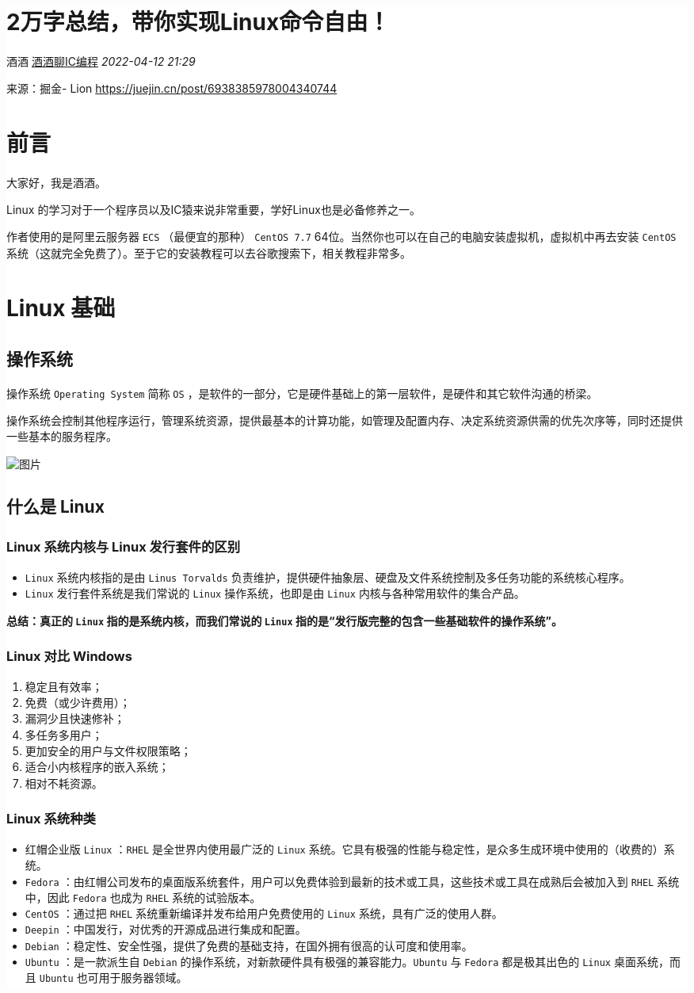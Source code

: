 # 2万字总结，带你实现Linux命令自由！

酒酒 [酒酒聊IC编程](javascript:void(0);) *2022-04-12 21:29*



来源：掘金- Lion https://juejin.cn/post/6938385978004340744



# 前言

大家好，我是酒酒。

Linux 的学习对于一个程序员以及IC猿来说非常重要，学好Linux也是必备修养之一。

作者使用的是阿里云服务器 `ECS` （最便宜的那种） `CentOS 7.7` 64位。当然你也可以在自己的电脑安装虚拟机，虚拟机中再去安装 `CentOS` 系统（这就完全免费了）。至于它的安装教程可以去谷歌搜索下，相关教程非常多。

# Linux 基础

## 操作系统

操作系统 `Operating System` 简称 `OS` ，是软件的一部分，它是硬件基础上的第一层软件，是硬件和其它软件沟通的桥梁。

操作系统会控制其他程序运行，管理系统资源，提供最基本的计算功能，如管理及配置内存、决定系统资源供需的优先次序等，同时还提供一些基本的服务程序。

![图片](https://mmbiz.qpic.cn/mmbiz/9aPYe0E1fb12HhSLxYibr9w8y4GKAfhTD4n0ncQjcEBWMHpWI4woibE4Cj9ic31PyOS1K6wQ0AaxKoIsBkpDe34jg/640?wx_fmt=jpeg&wxfrom=5&wx_lazy=1&wx_co=1)

## 什么是 Linux

### Linux 系统内核与 Linux 发行套件的区别

- `Linux` 系统内核指的是由 `Linus Torvalds` 负责维护，提供硬件抽象层、硬盘及文件系统控制及多任务功能的系统核心程序。
- `Linux` 发行套件系统是我们常说的 `Linux` 操作系统，也即是由 `Linux` 内核与各种常用软件的集合产品。

**总结：真正的 `Linux` 指的是系统内核，而我们常说的 `Linux` 指的是“发行版完整的包含一些基础软件的操作系统”。**

### Linux 对比 Windows

1. 稳定且有效率；
2. 免费（或少许费用）；
3. 漏洞少且快速修补；
4. 多任务多用户；
5. 更加安全的用户与文件权限策略；
6. 适合小内核程序的嵌入系统；
7. 相对不耗资源。

### Linux 系统种类

- 红帽企业版 `Linux` ：`RHEL` 是全世界内使用最广泛的 `Linux` 系统。它具有极强的性能与稳定性，是众多生成环境中使用的（收费的）系统。
- `Fedora` ：由红帽公司发布的桌面版系统套件，用户可以免费体验到最新的技术或工具，这些技术或工具在成熟后会被加入到 `RHEL` 系统中，因此 `Fedora` 也成为 `RHEL` 系统的试验版本。
- `CentOS` ：通过把 `RHEL` 系统重新编译并发布给用户免费使用的 `Linux` 系统，具有广泛的使用人群。
- `Deepin` ：中国发行，对优秀的开源成品进行集成和配置。
- `Debian` ：稳定性、安全性强，提供了免费的基础支持，在国外拥有很高的认可度和使用率。
- `Ubuntu` ：是一款派生自 `Debian` 的操作系统，对新款硬件具有极强的兼容能力。`Ubuntu` 与 `Fedora` 都是极其出色的 `Linux` 桌面系统，而且 `Ubuntu` 也可用于服务器领域。
